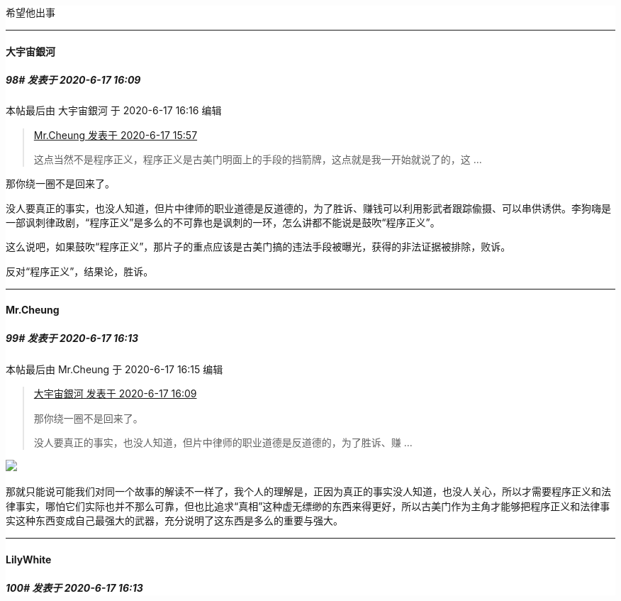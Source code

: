 希望他出事







*****

####  大宇宙銀河  
##### 98#       发表于 2020-6-17 16:09



 本帖最后由 大宇宙銀河 于 2020-6-17 16:16 编辑 
<blockquote><a href="httphttps://bbs.saraba1st.com/2b/forum.php?mod=redirect&amp;goto=findpost&amp;pid=47839318&amp;ptid=1942260" target="_blank">Mr.Cheung 发表于 2020-6-17 15:57</a>

这点当然不是程序正义，程序正义是古美门明面上的手段的挡箭牌，这点就是我一开始就说了的，这 ...</blockquote>
那你绕一圈不是回来了。

没人要真正的事实，也没人知道，但片中律师的职业道德是反道德的，为了胜诉、赚钱可以利用影武者跟踪偸摄、可以串供诱供。李狗嗨是一部讽刺律政剧，“程序正义”是多么的不可靠也是讽刺的一环，怎么讲都不能说是鼓吹“程序正义”。

这么说吧，如果鼓吹“程序正义”，那片子的重点应该是古美门搞的违法手段被曝光，获得的非法证据被排除，败诉。

反对“程序正义”，结果论，胜诉。







*****

####  Mr.Cheung  
##### 99#       发表于 2020-6-17 16:13



 本帖最后由 Mr.Cheung 于 2020-6-17 16:15 编辑 
<blockquote><a href="httphttps://bbs.saraba1st.com/2b/forum.php?mod=redirect&amp;goto=findpost&amp;pid=47839450&amp;ptid=1942260" target="_blank">大宇宙銀河 发表于 2020-6-17 16:09</a>

那你绕一圈不是回来了。

没人要真正的事实，也没人知道，但片中律师的职业道德是反道德的，为了胜诉、赚 ...</blockquote>
<img src="https://static.saraba1st.com/image/smiley/face2017/005.png" referrerpolicy="no-referrer">

那就只能说可能我们对同一个故事的解读不一样了，我个人的理解是，正因为真正的事实没人知道，也没人关心，所以才需要程序正义和法律事实，哪怕它们实际也并不那么可靠，但也比追求“真相”这种虚无缥缈的东西来得更好，所以古美门作为主角才能够把程序正义和法律事实这种东西变成自己最强大的武器，充分说明了这东西是多么的重要与强大。







*****

####  LilyWhite  
##### 100#       发表于 2020-6-17 16:13
